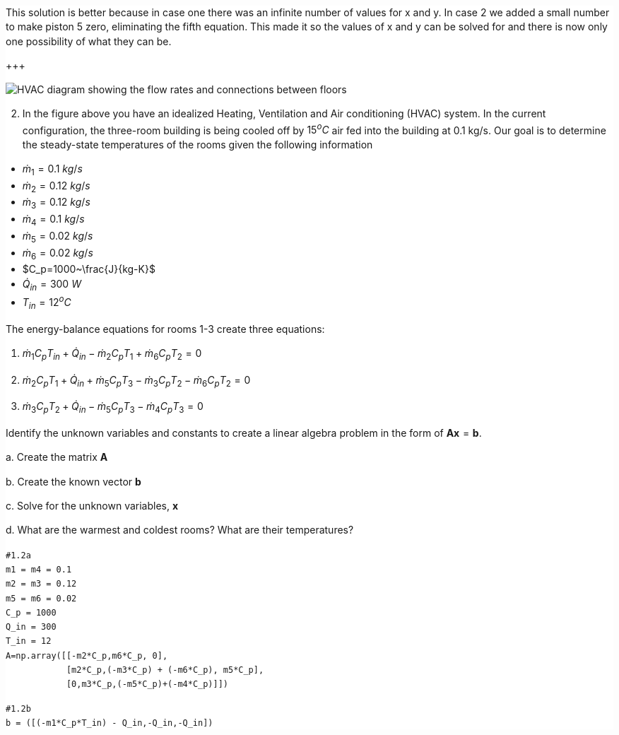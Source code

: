 This solution is better because in case one there was an infinite number of values for x and y. In case 2 we added a small number to make piston 5 zero, eliminating the fifth equation. This made it so the values of x and y can be solved for and there is now only one possibility of what they can be.

+++

![HVAC diagram showing the flow rates and connections between floors](../images/hvac.png)

2. In the figure above you have an idealized Heating, Ventilation and Air conditioning (HVAC) system. In the current configuration, the three-room building is being cooled off by $15^oC$ air fed into the building at 0.1 kg/s. Our goal is to determine the steady-state temperatures of the rooms given the following information

* $\dot{m}_1=0.1~kg/s$
* $\dot{m}_2=0.12~kg/s$
* $\dot{m}_3=0.12~kg/s$
* $\dot{m}_4=0.1~kg/s$
* $\dot{m}_5=0.02~kg/s$
* $\dot{m}_6=0.02~kg/s$
* $C_p=1000~\frac{J}{kg-K}$
* $\dot{Q}_{in} = 300~W$
* $T_{in} = 12^{o} C$

The energy-balance equations for rooms 1-3 create three equations:

1. $\dot{m}_1 C_p T_{in}+\dot{Q}_{in}-\dot{m}_2 C_p T_{1}+\dot{m}_6 C_p T_{2} = 0$

2. $\dot{m}_2 C_p T_{1}+\dot{Q}_{in}+\dot{m}_5 C_p T_{3}-\dot{m}_3 C_p T_{2}-\dot{m}_6 C_p T_{2} = 0$

3. $\dot{m}_3 C_p T_{2}+\dot{Q}_{in}-\dot{m}_5 C_p T_{3}-\dot{m}_4 C_p T_{3} = 0$

Identify the unknown variables and constants to create a linear algebra problem in the form of $\mathbf{Ax}=\mathbf{b}$.

a. Create the matrix $\mathbf{A}$

b. Create the known vector $\mathbf{b}$

c. Solve for the unknown variables, $\mathbf{x}$

d. What are the warmest and coldest rooms? What are their temperatures?

```{code-cell} ipython3
#1.2a
m1 = m4 = 0.1
m2 = m3 = 0.12
m5 = m6 = 0.02
C_p = 1000
Q_in = 300
T_in = 12
A=np.array([[-m2*C_p,m6*C_p, 0],
            [m2*C_p,(-m3*C_p) + (-m6*C_p), m5*C_p],
            [0,m3*C_p,(-m5*C_p)+(-m4*C_p)]])
```

```{code-cell} ipython3
#1.2b
b = ([(-m1*C_p*T_in) - Q_in,-Q_in,-Q_in])
```
